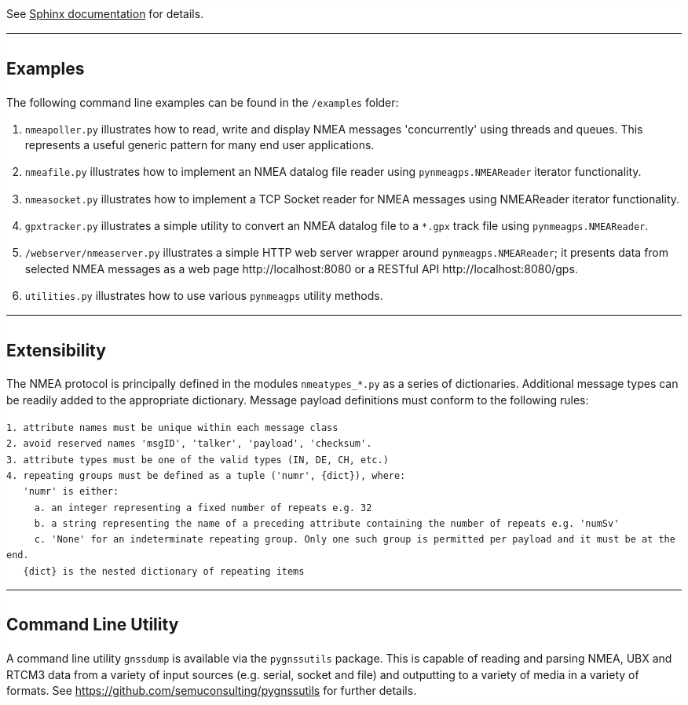 See [Sphinx documentation](https://www.semuconsulting.com/pynmeagps/pynmeagps.html#module-pynmeagaps.nmeahelpers) for details.

---
## <a name="examples">Examples</a>

The following command line examples can be found in the `/examples` folder:

1. `nmeapoller.py` illustrates how to read, write and display NMEA messages 'concurrently' using threads and queues. This represents a useful generic pattern for many end user applications.

1. `nmeafile.py` illustrates how to implement an NMEA datalog file reader using `pynmeagps.NMEAReader` iterator functionality.

1. `nmeasocket.py` illustrates how to implement a TCP Socket reader for NMEA messages using NMEAReader iterator functionality.

1. `gpxtracker.py` illustrates a simple utility to convert an NMEA datalog file to a `*.gpx` track file using `pynmeagps.NMEAReader`.

1. `/webserver/nmeaserver.py` illustrates a simple HTTP web server wrapper around `pynmeagps.NMEAReader`; it presents data from selected NMEA messages as a web page http://localhost:8080 or a RESTful API http://localhost:8080/gps.

1. `utilities.py` illustrates how to use various `pynmeagps` utility methods.
---
## <a name="extensibility">Extensibility</a>

The NMEA protocol is principally defined in the modules `nmeatypes_*.py` as a series of dictionaries. Additional message types 
can be readily added to the appropriate dictionary. Message payload definitions must conform to the following rules:

```
1. attribute names must be unique within each message class
2. avoid reserved names 'msgID', 'talker', 'payload', 'checksum'.
3. attribute types must be one of the valid types (IN, DE, CH, etc.)
4. repeating groups must be defined as a tuple ('numr', {dict}), where:
   'numr' is either:
     a. an integer representing a fixed number of repeats e.g. 32
     b. a string representing the name of a preceding attribute containing the number of repeats e.g. 'numSv'
     c. 'None' for an indeterminate repeating group. Only one such group is permitted per payload and it must be at the end.
   {dict} is the nested dictionary of repeating items
```

---
## <a name="cli">Command Line Utility</a>

A command line utility `gnssdump` is available via the `pygnssutils` package. This is capable of reading and parsing NMEA, UBX and RTCM3 data from a variety of input sources (e.g. serial, socket and file) and outputting to a variety of media in a variety of formats. See https://github.com/semuconsulting/pygnssutils for further details.
